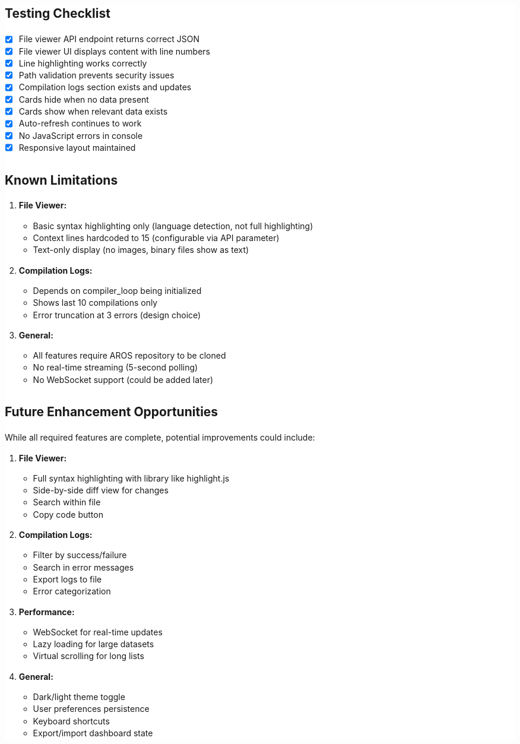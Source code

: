 ## Testing Checklist

- [x] File viewer API endpoint returns correct JSON
- [x] File viewer UI displays content with line numbers
- [x] Line highlighting works correctly
- [x] Path validation prevents security issues
- [x] Compilation logs section exists and updates
- [x] Cards hide when no data present
- [x] Cards show when relevant data exists
- [x] Auto-refresh continues to work
- [x] No JavaScript errors in console
- [x] Responsive layout maintained

## Known Limitations

1. **File Viewer:**
   - Basic syntax highlighting only (language detection, not full highlighting)
   - Context lines hardcoded to 15 (configurable via API parameter)
   - Text-only display (no images, binary files show as text)

2. **Compilation Logs:**
   - Depends on compiler_loop being initialized
   - Shows last 10 compilations only
   - Error truncation at 3 errors (design choice)

3. **General:**
   - All features require AROS repository to be cloned
   - No real-time streaming (5-second polling)
   - No WebSocket support (could be added later)

## Future Enhancement Opportunities

While all required features are complete, potential improvements could include:

1. **File Viewer:**
   - Full syntax highlighting with library like highlight.js
   - Side-by-side diff view for changes
   - Search within file
   - Copy code button

2. **Compilation Logs:**
   - Filter by success/failure
   - Search in error messages
   - Export logs to file
   - Error categorization

3. **Performance:**
   - WebSocket for real-time updates
   - Lazy loading for large datasets
   - Virtual scrolling for long lists

4. **General:**
   - Dark/light theme toggle
   - User preferences persistence
   - Keyboard shortcuts
   - Export/import dashboard state
